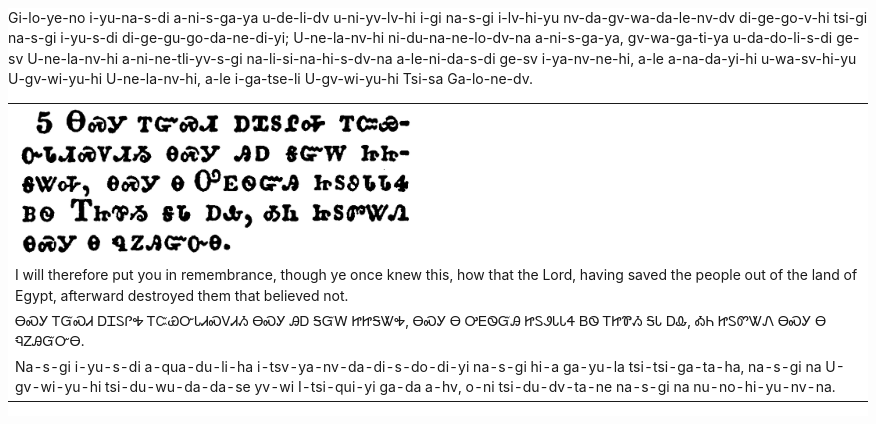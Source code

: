 <td>Gi-lo-ye-no i-yu-na-s-di a-ni-s-ga-ya u-de-li-dv u-ni-yv-lv-hi i-gi na-s-gi i-lv-hi-yu nv-da-gv-wa-da-le-nv-dv di-ge-go-v-hi tsi-gi na-s-gi i-yu-s-di di-ge-gu-go-da-ne-di-yi; U-ne-la-nv-hi ni-du-na-ne-lo-dv-na a-ni-s-ga-ya, gv-wa-ga-ti-ya u-da-do-li-s-di ge-sv U-ne-la-nv-hi a-ni-ne-tli-yv-s-gi na-li-si-na-hi-s-dv-na a-le-ni-da-s-di ge-sv i-ya-nv-ne-hi, a-le a-na-da-yi-hi u-wa-sv-hi-yu U-gv-wi-yu-hi U-ne-la-nv-hi, a-le i-ga-tse-li U-gv-wi-yu-hi Tsi-sa Ga-lo-ne-dv.</td>
</tr>
</tbody>
</table>

<table>
<tbody>
<tr class="odd">
<td><a href="260105.png"><img src="260105.png" width="400" /></a></td>
</tr>
<tr class="even">
<td>I will therefore put you in remembrance, though ye once knew this, how that the Lord, having saved the people out of the land of Egypt, afterward destroyed them that believed not.</td>
</tr>
<tr class="odd">
<td>ᎾᏍᎩ ᎢᏳᏍᏗ ᎠᏆᏚᎵᎭ ᎢᏨᏯᏅᏓᏗᏍᏙᏗᏱ ᎾᏍᎩ ᎯᎠ ᎦᏳᎳ ᏥᏥᎦᏔᎭ, ᎾᏍᎩ Ꮎ ᎤᎬᏫᏳᎯ ᏥᏚᏭᏓᏓᏎ ᏴᏫ ᎢᏥᏈᏱ ᎦᏓ ᎠᎲ, ᎣᏂ ᏥᏚᏛᏔᏁ ᎾᏍᎩ Ꮎ ᏄᏃᎯᏳᏅᎾ.</td>
</tr>
<tr class="even">
<td>Na-s-gi i-yu-s-di a-qua-du-li-ha i-tsv-ya-nv-da-di-s-do-di-yi na-s-gi hi-a ga-yu-la tsi-tsi-ga-ta-ha, na-s-gi na U-gv-wi-yu-hi tsi-du-wu-da-da-se yv-wi I-tsi-qui-yi ga-da a-hv, o-ni tsi-du-dv-ta-ne na-s-gi na nu-no-hi-yu-nv-na.</td>
</tr>
</tbody>
</table>

<table>
<tbody>
<tr class="odd">